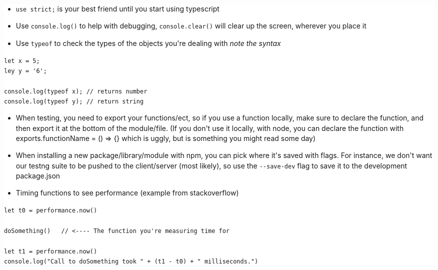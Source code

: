 - `use strict;` is your best friend until you start using typescript

- Use `console.log()` to help with debugging, `console.clear()` will clear up the screen, wherever you place it

- Use `typeof` to check the types of the objects you're dealing with _note the syntax_
```
let x = 5;
ley y = '6';

console.log(typeof x); // returns number
console.log(typeof y); // return string
```

- When testing, you need to export your functions/ect, so if you use a function locally, make sure to declare the function, and then export it at the bottom of the module/file. (If you don't use it locally, with node, you can declare the function with exports.functionName = () => {} which is uggly, but is something you might read some day) 

- When installing a new package/library/module with npm, you can pick where it's saved with flags. For instance, we don't want our testng suite to be pushed to the client/server (most likely), so use the `--save-dev` flag to save it to the development package.json 


- Timing functions to see performance (example from stackoverflow)
```
let t0 = performance.now()

doSomething()   // <---- The function you're measuring time for 

let t1 = performance.now()
console.log("Call to doSomething took " + (t1 - t0) + " milliseconds.")

```




































